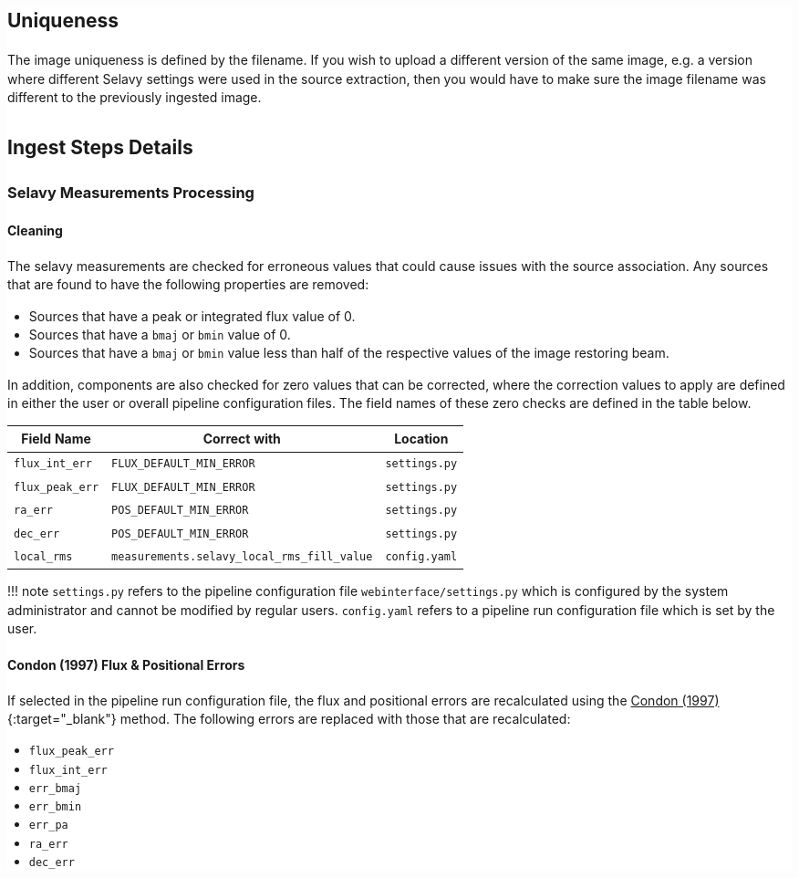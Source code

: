 ## Uniqueness

The image uniqueness is defined by the filename. If you wish to upload a different version of the same image, e.g. a version where different Selavy settings were used in the source extraction, then you would have to make sure the image filename was different to the previously ingested image.

## Ingest Steps Details

### Selavy Measurements Processing

#### Cleaning

The selavy measurements are checked for erroneous values that could cause issues with the source association. Any sources that are found to have the following properties are removed:

* Sources that have a peak or integrated flux value of 0.
* Sources that have a `bmaj` or `bmin` value of 0.
* Sources that have a `bmaj` or `bmin` value less than half of the respective values of the image restoring beam.

In addition, components are also checked for zero values that can be corrected, where the correction values to apply are defined in either the user or overall pipeline configuration files. The field names of these zero checks are defined in the table below.

| Field Name          | Correct with                               | Location      |
| ------------------- | ------------------------------------------ | ------------- |
| `flux_int_err`      | `FLUX_DEFAULT_MIN_ERROR`                   | `settings.py` |
| `flux_peak_err`     | `FLUX_DEFAULT_MIN_ERROR`                   | `settings.py` |
| `ra_err`            | `POS_DEFAULT_MIN_ERROR`                    | `settings.py` |
| `dec_err`           | `POS_DEFAULT_MIN_ERROR`                    | `settings.py` |
| `local_rms`         | `measurements.selavy_local_rms_fill_value` | `config.yaml` |

!!! note
    `settings.py` refers to the pipeline configuration file `webinterface/settings.py` which is configured by the system administrator and cannot be modified by regular users.
    `config.yaml` refers to a pipeline run configuration file which is set by the user.

#### Condon (1997) Flux & Positional Errors

If selected in the pipeline run configuration file, the flux and positional errors are recalculated using the [Condon (1997)](https://ui.adsabs.harvard.edu/abs/1997PASP..109..166C/abstract){:target="_blank"} method. The following errors are replaced with those that are recalculated:

* `flux_peak_err`
* `flux_int_err`
* `err_bmaj`
* `err_bmin`
* `err_pa`
* `ra_err`
* `dec_err`
